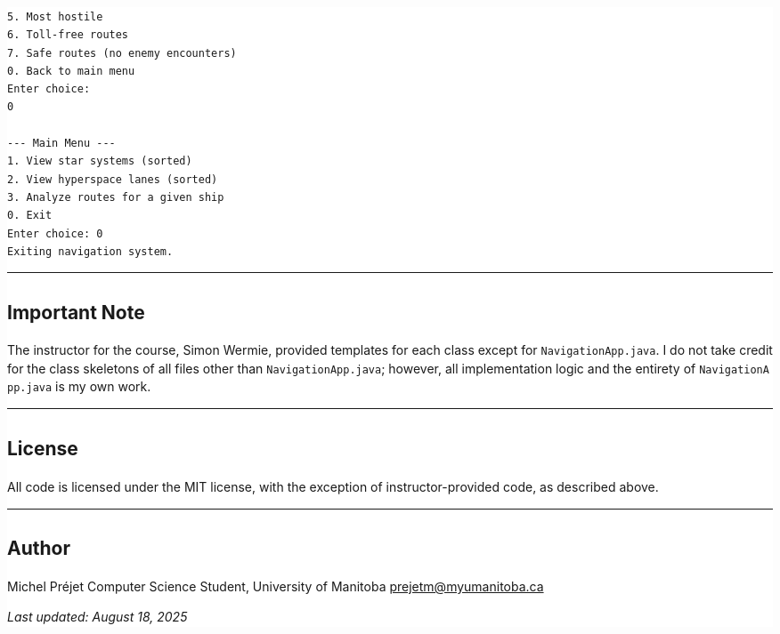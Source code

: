 ```
5. Most hostile
6. Toll-free routes
7. Safe routes (no enemy encounters)
0. Back to main menu
Enter choice:
0

--- Main Menu ---
1. View star systems (sorted)
2. View hyperspace lanes (sorted)
3. Analyze routes for a given ship
0. Exit
Enter choice: 0
Exiting navigation system.
```

---

## Important Note

The instructor for the course, Simon Wermie, provided templates for each class except for `NavigationApp.java`. I do not take credit for the class skeletons of all files other than `NavigationApp.java`; however, all implementation logic and the entirety of `NavigationApp.java` is my own work. 

---

## License

All code is licensed under the MIT license, with the exception of instructor-provided code, as described above.

---

## Author

Michel Préjet
Computer Science Student, University of Manitoba
[prejetm@myumanitoba.ca](mailto:prejetm@myumanitoba.ca)

_Last updated: August 18, 2025_
